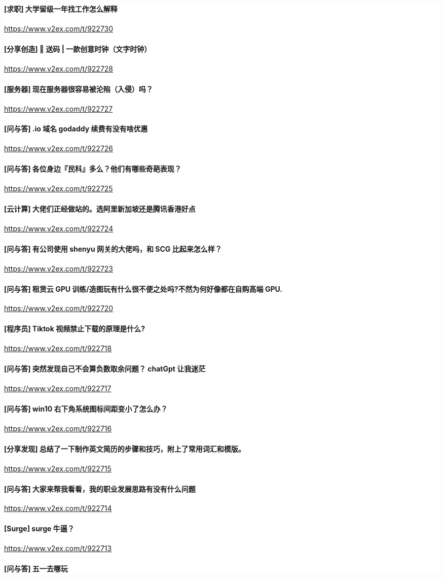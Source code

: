 #### \[求职\] 大学留级一年找工作怎么解释

https://www.v2ex.com/t/922730

#### \[分享创造\] 🎁 送码 \| 一款创意时钟（文字时钟）

https://www.v2ex.com/t/922728

#### \[服务器\] 现在服务器很容易被沦陷（入侵）吗？

https://www.v2ex.com/t/922727

#### \[问与答\] .io 域名 godaddy 续费有没有啥优惠

https://www.v2ex.com/t/922726

#### \[问与答\] 各位身边『民科』多么？他们有哪些奇葩表现？

https://www.v2ex.com/t/922725

#### \[云计算\] 大佬们正经做站的。选阿里新加坡还是腾讯香港好点

https://www.v2ex.com/t/922724

#### \[问与答\] 有公司使用 shenyu 网关的大佬吗，和 SCG 比起来怎么样？

https://www.v2ex.com/t/922723

#### \[问与答\] 租赁云 GPU 训练/造图玩有什么很不便之处吗?不然为何好像都在自购高端 GPU.

https://www.v2ex.com/t/922720

#### \[程序员\] Tiktok 视频禁止下载的原理是什么?

https://www.v2ex.com/t/922718

#### \[问与答\] 突然发现自己不会算负数取余问题？ chatGpt 让我迷茫

https://www.v2ex.com/t/922717

#### \[问与答\] win10 右下角系统图标间距变小了怎么办？

https://www.v2ex.com/t/922716

#### \[分享发现\] 总结了一下制作英文简历的步骤和技巧，附上了常用词汇和模版。

https://www.v2ex.com/t/922715

#### \[问与答\] 大家来帮我看看，我的职业发展思路有没有什么问题

https://www.v2ex.com/t/922714

#### \[Surge\] surge 牛逼？

https://www.v2ex.com/t/922713

#### \[问与答\] 五一去哪玩
